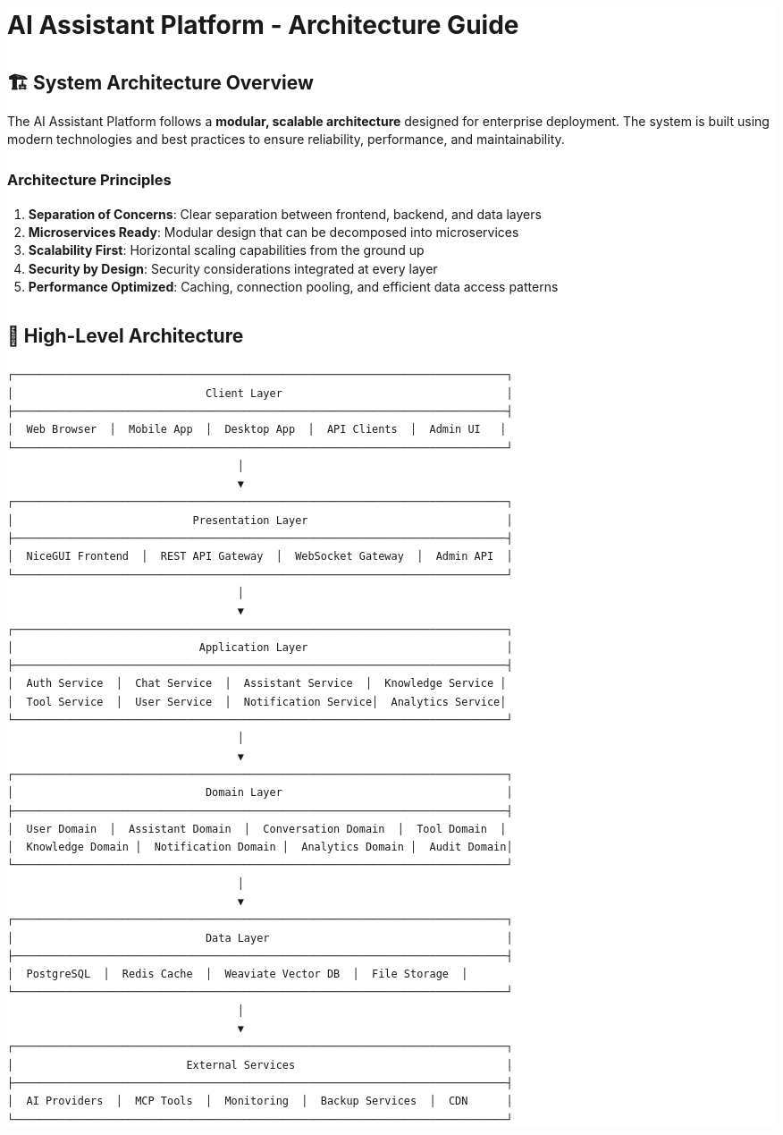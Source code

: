 # AI Assistant Platform - Architecture Guide

## 🏗️ System Architecture Overview

The AI Assistant Platform follows a **modular, scalable architecture** designed for enterprise deployment. The system is built using modern technologies and best practices to ensure reliability, performance, and maintainability.

### Architecture Principles

1. **Separation of Concerns**: Clear separation between frontend, backend, and data layers
2. **Microservices Ready**: Modular design that can be decomposed into microservices
3. **Scalability First**: Horizontal scaling capabilities from the ground up
4. **Security by Design**: Security considerations integrated at every layer
5. **Performance Optimized**: Caching, connection pooling, and efficient data access patterns

## 📐 High-Level Architecture

```
┌─────────────────────────────────────────────────────────────────────────────┐
│                              Client Layer                                   │
├─────────────────────────────────────────────────────────────────────────────┤
│  Web Browser  │  Mobile App  │  Desktop App  │  API Clients  │  Admin UI   │
└─────────────────────────────────────────────────────────────────────────────┘
                                    │
                                    ▼
┌─────────────────────────────────────────────────────────────────────────────┐
│                            Presentation Layer                               │
├─────────────────────────────────────────────────────────────────────────────┤
│  NiceGUI Frontend  │  REST API Gateway  │  WebSocket Gateway  │  Admin API  │
└─────────────────────────────────────────────────────────────────────────────┘
                                    │
                                    ▼
┌─────────────────────────────────────────────────────────────────────────────┐
│                             Application Layer                               │
├─────────────────────────────────────────────────────────────────────────────┤
│  Auth Service  │  Chat Service  │  Assistant Service  │  Knowledge Service │
│  Tool Service  │  User Service  │  Notification Service│  Analytics Service│
└─────────────────────────────────────────────────────────────────────────────┘
                                    │
                                    ▼
┌─────────────────────────────────────────────────────────────────────────────┐
│                              Domain Layer                                   │
├─────────────────────────────────────────────────────────────────────────────┤
│  User Domain  │  Assistant Domain  │  Conversation Domain  │  Tool Domain  │
│  Knowledge Domain │  Notification Domain │  Analytics Domain │  Audit Domain│
└─────────────────────────────────────────────────────────────────────────────┘
                                    │
                                    ▼
┌─────────────────────────────────────────────────────────────────────────────┐
│                              Data Layer                                     │
├─────────────────────────────────────────────────────────────────────────────┤
│  PostgreSQL  │  Redis Cache  │  Weaviate Vector DB  │  File Storage  │
└─────────────────────────────────────────────────────────────────────────────┘
                                    │
                                    ▼
┌─────────────────────────────────────────────────────────────────────────────┐
│                           External Services                                 │
├─────────────────────────────────────────────────────────────────────────────┤
│  AI Providers  │  MCP Tools  │  Monitoring  │  Backup Services  │  CDN      │
└─────────────────────────────────────────────────────────────────────────────┘
```
